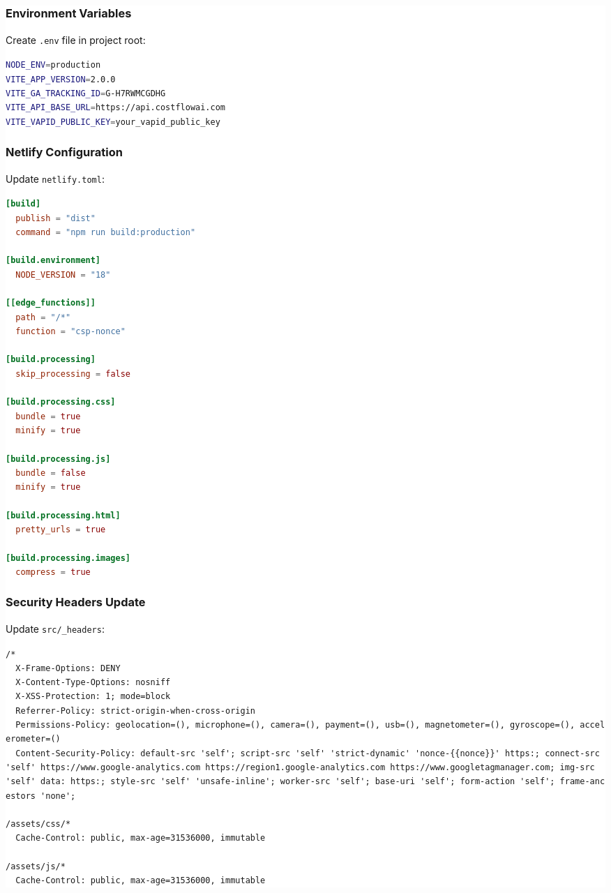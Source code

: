 ### Environment Variables
Create `.env` file in project root:
```bash
NODE_ENV=production
VITE_APP_VERSION=2.0.0
VITE_GA_TRACKING_ID=G-H7RWMCGDHG
VITE_API_BASE_URL=https://api.costflowai.com
VITE_VAPID_PUBLIC_KEY=your_vapid_public_key
```

### Netlify Configuration
Update `netlify.toml`:
```toml
[build]
  publish = "dist"
  command = "npm run build:production"

[build.environment]
  NODE_VERSION = "18"

[[edge_functions]]
  path = "/*"
  function = "csp-nonce"

[build.processing]
  skip_processing = false

[build.processing.css]
  bundle = true
  minify = true

[build.processing.js]
  bundle = false
  minify = true

[build.processing.html]
  pretty_urls = true

[build.processing.images]
  compress = true
```

### Security Headers Update
Update `src/_headers`:
```
/*
  X-Frame-Options: DENY
  X-Content-Type-Options: nosniff
  X-XSS-Protection: 1; mode=block
  Referrer-Policy: strict-origin-when-cross-origin
  Permissions-Policy: geolocation=(), microphone=(), camera=(), payment=(), usb=(), magnetometer=(), gyroscope=(), accelerometer=()
  Content-Security-Policy: default-src 'self'; script-src 'self' 'strict-dynamic' 'nonce-{{nonce}}' https:; connect-src 'self' https://www.google-analytics.com https://region1.google-analytics.com https://www.googletagmanager.com; img-src 'self' data: https:; style-src 'self' 'unsafe-inline'; worker-src 'self'; base-uri 'self'; form-action 'self'; frame-ancestors 'none';

/assets/css/*
  Cache-Control: public, max-age=31536000, immutable

/assets/js/*
  Cache-Control: public, max-age=31536000, immutable

```
